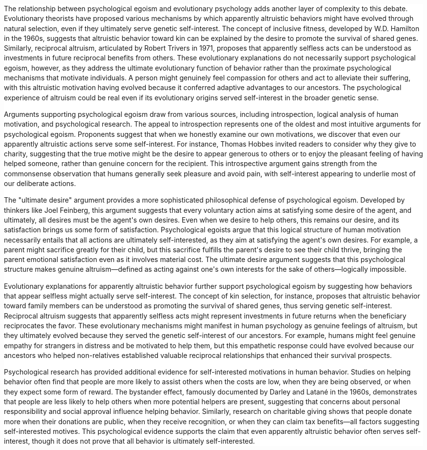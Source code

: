 The relationship between psychological egoism and evolutionary psychology adds another layer of complexity to this debate. Evolutionary theorists have proposed various mechanisms by which apparently altruistic behaviors might have evolved through natural selection, even if they ultimately serve genetic self-interest. The concept of inclusive fitness, developed by W.D. Hamilton in the 1960s, suggests that altruistic behavior toward kin can be explained by the desire to promote the survival of shared genes. Similarly, reciprocal altruism, articulated by Robert Trivers in 1971, proposes that apparently selfless acts can be understood as investments in future reciprocal benefits from others. These evolutionary explanations do not necessarily support psychological egoism, however, as they address the ultimate evolutionary function of behavior rather than the proximate psychological mechanisms that motivate individuals. A person might genuinely feel compassion for others and act to alleviate their suffering, with this altruistic motivation having evolved because it conferred adaptive advantages to our ancestors. The psychological experience of altruism could be real even if its evolutionary origins served self-interest in the broader genetic sense.

Arguments supporting psychological egoism draw from various sources, including introspection, logical analysis of human motivation, and psychological research. The appeal to introspection represents one of the oldest and most intuitive arguments for psychological egoism. Proponents suggest that when we honestly examine our own motivations, we discover that even our apparently altruistic actions serve some self-interest. For instance, Thomas Hobbes invited readers to consider why they give to charity, suggesting that the true motive might be the desire to appear generous to others or to enjoy the pleasant feeling of having helped someone, rather than genuine concern for the recipient. This introspective argument gains strength from the commonsense observation that humans generally seek pleasure and avoid pain, with self-interest appearing to underlie most of our deliberate actions.

The "ultimate desire" argument provides a more sophisticated philosophical defense of psychological egoism. Developed by thinkers like Joel Feinberg, this argument suggests that every voluntary action aims at satisfying some desire of the agent, and ultimately, all desires must be the agent's own desires. Even when we desire to help others, this remains our desire, and its satisfaction brings us some form of satisfaction. Psychological egoists argue that this logical structure of human motivation necessarily entails that all actions are ultimately self-interested, as they aim at satisfying the agent's own desires. For example, a parent might sacrifice greatly for their child, but this sacrifice fulfills the parent's desire to see their child thrive, bringing the parent emotional satisfaction even as it involves material cost. The ultimate desire argument suggests that this psychological structure makes genuine altruism—defined as acting against one's own interests for the sake of others—logically impossible.

Evolutionary explanations for apparently altruistic behavior further support psychological egoism by suggesting how behaviors that appear selfless might actually serve self-interest. The concept of kin selection, for instance, proposes that altruistic behavior toward family members can be understood as promoting the survival of shared genes, thus serving genetic self-interest. Reciprocal altruism suggests that apparently selfless acts might represent investments in future returns when the beneficiary reciprocates the favor. These evolutionary mechanisms might manifest in human psychology as genuine feelings of altruism, but they ultimately evolved because they served the genetic self-interest of our ancestors. For example, humans might feel genuine empathy for strangers in distress and be motivated to help them, but this empathetic response could have evolved because our ancestors who helped non-relatives established valuable reciprocal relationships that enhanced their survival prospects.

Psychological research has provided additional evidence for self-interested motivations in human behavior. Studies on helping behavior often find that people are more likely to assist others when the costs are low, when they are being observed, or when they expect some form of reward. The bystander effect, famously documented by Darley and Latané in the 1960s, demonstrates that people are less likely to help others when more potential helpers are present, suggesting that concerns about personal responsibility and social approval influence helping behavior. Similarly, research on charitable giving shows that people donate more when their donations are public, when they receive recognition, or when they can claim tax benefits—all factors suggesting self-interested motives. This psychological evidence supports the claim that even apparently altruistic behavior often serves self-interest, though it does not prove that all behavior is ultimately self-interested.
